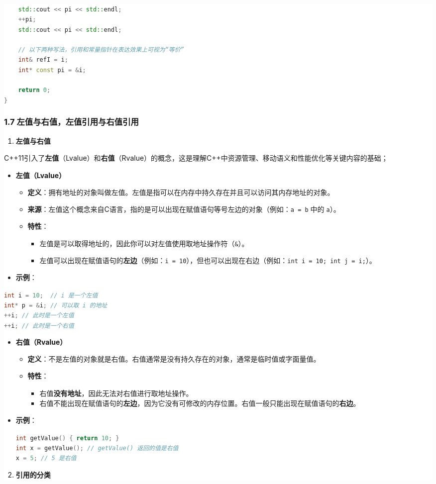 ```cpp
    std::cout << pi << std::endl;
    ++pi;
    std::cout << pi << std::endl;

    // 以下两种写法，引用和常量指针在表达效果上可视为“等价”
    int& refI = i;
    int* const pi = &i;

    return 0;
}
```

### 1.7 左值与右值，左值引用与右值引用

1. **左值与右值**

C++11引入了**左值**（Lvalue）和**右值**（Rvalue）的概念，这是理解C++中资源管理、移动语义和性能优化等关键内容的基础；

- **左值（Lvalue）**
  
   - **定义**：拥有地址的对象叫做左值。左值是指可以在内存中持久存在并且可以访问其内存地址的对象。
   
   - **来源**：左值这个概念来自C语言，指的是可以出现在赋值语句等号左边的对象（例如：`a = b` 中的 `a`）。
   
   - **特性**：
   
     - 左值是可以取得地址的，因此你可以对左值使用取地址操作符（`&`）。
   
     - 左值可以出现在赋值语句的**左边**（例如：`i = 10`），但也可以出现在右边（例如：`int i = 10; int j = i;`）。

- **示例**：

```cpp
int i = 10;  // i 是一个左值
int* p = &i; // 可以取 i 的地址
++i; // 此时是一个左值
++i; // 此时是一个右值 
```

- **右值（Rvalue）**

  - **定义**：不是左值的对象就是右值。右值通常是没有持久存在的对象，通常是临时值或字面量值。


  - **特性**：
    - 右值**没有地址**，因此无法对右值进行取地址操作。
    - 右值不能出现在赋值语句的**左边**，因为它没有可修改的内存位置。右值一般只能出现在赋值语句的**右边**。
    


- **示例**：

  ```cpp
  int getValue() { return 10; }
  int x = getValue(); // getValue() 返回的值是右值
  x = 5; // 5 是右值
  ```

2. **引用的分类**
